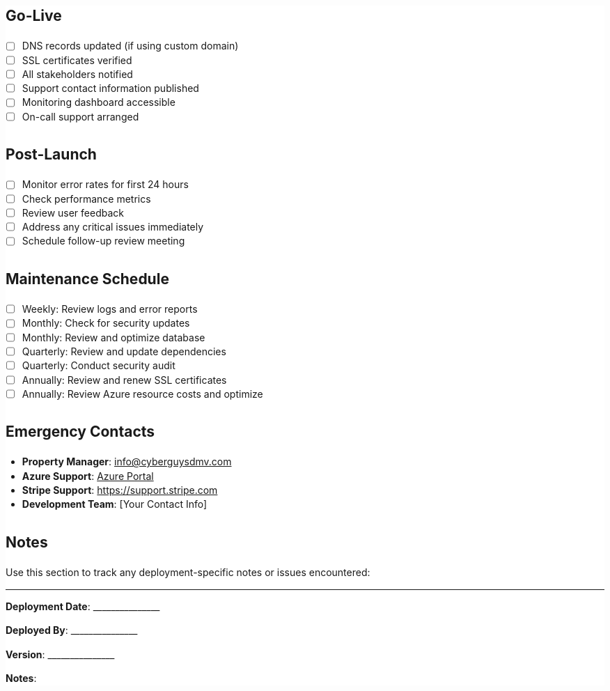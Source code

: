 ## Go-Live

- [ ] DNS records updated (if using custom domain)
- [ ] SSL certificates verified
- [ ] All stakeholders notified
- [ ] Support contact information published
- [ ] Monitoring dashboard accessible
- [ ] On-call support arranged

## Post-Launch

- [ ] Monitor error rates for first 24 hours
- [ ] Check performance metrics
- [ ] Review user feedback
- [ ] Address any critical issues immediately
- [ ] Schedule follow-up review meeting

## Maintenance Schedule

- [ ] Weekly: Review logs and error reports
- [ ] Monthly: Check for security updates
- [ ] Monthly: Review and optimize database
- [ ] Quarterly: Review and update dependencies
- [ ] Quarterly: Conduct security audit
- [ ] Annually: Review and renew SSL certificates
- [ ] Annually: Review Azure resource costs and optimize

## Emergency Contacts

- **Property Manager**: info@cyberguysdmv.com
- **Azure Support**: [Azure Portal](https://portal.azure.com)
- **Stripe Support**: https://support.stripe.com
- **Development Team**: [Your Contact Info]

## Notes

Use this section to track any deployment-specific notes or issues encountered:

---

**Deployment Date**: _______________

**Deployed By**: _______________

**Version**: _______________

**Notes**:
